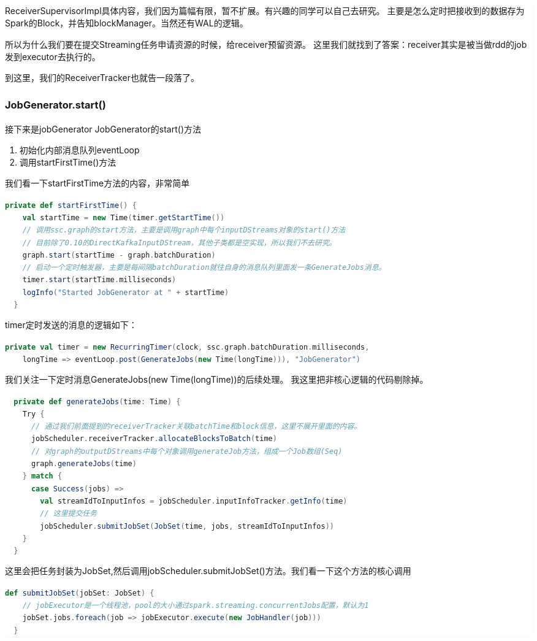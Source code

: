 ReceiverSupervisorImpl具体内容，我们因为篇幅有限，暂不扩展。有兴趣的同学可以自己去研究。
主要是怎么定时把接收到的数据存为Spark的Block，并告知blockManager。当然还有WAL的逻辑。

所以为什么我们要在提交Streaming任务申请资源的时候，给receiver预留资源。
这里我们就找到了答案：receiver其实是被当做rdd的job发到executor去执行的。

到这里，我们的ReceiverTracker也就告一段落了。
### JobGenerator.start()
接下来是jobGenerator
JobGenerator的start()方法
1. 初始化内部消息队列eventLoop
2. 调用startFirstTime()方法

我们看一下startFirstTime方法的内容，非常简单
```scala
private def startFirstTime() {
    val startTime = new Time(timer.getStartTime())
    // 调用ssc.graph的start方法，主要是调用graph中每个inputDStreams对象的start()方法
    // 目前除了0.10的DirectKafkaInputDStream，其他子类都是空实现，所以我们不去研究。
    graph.start(startTime - graph.batchDuration)
    // 启动一个定时触发器，主要是每间隔batchDuration就往自身的消息队列里面发一条GenerateJobs消息。
    timer.start(startTime.milliseconds)
    logInfo("Started JobGenerator at " + startTime)
  }
```
timer定时发送的消息的逻辑如下：
```scala
private val timer = new RecurringTimer(clock, ssc.graph.batchDuration.milliseconds,
    longTime => eventLoop.post(GenerateJobs(new Time(longTime))), "JobGenerator")
```
我们关注一下定时消息GenerateJobs(new Time(longTime))的后续处理。
我这里把非核心逻辑的代码剔除掉。
```scala
  private def generateJobs(time: Time) {
    Try {
      // 通过我们前面提到的receiverTracker关联batchTime和block信息，这里不展开里面的内容。
      jobScheduler.receiverTracker.allocateBlocksToBatch(time) 
      // 对graph的outputDStreams中每个对象调用generateJob方法，组成一个Job数组(Seq)
      graph.generateJobs(time) 
    } match {
      case Success(jobs) =>
        val streamIdToInputInfos = jobScheduler.inputInfoTracker.getInfo(time)
        // 这里提交任务
        jobScheduler.submitJobSet(JobSet(time, jobs, streamIdToInputInfos))
    }
  }
```
这里会把任务封装为JobSet,然后调用jobScheduler.submitJobSet()方法。我们看一下这个方法的核心调用
```scala
def submitJobSet(jobSet: JobSet) {
    // jobExecutor是一个线程池，pool的大小通过spark.streaming.concurrentJobs配置，默认为1
    jobSet.jobs.foreach(job => jobExecutor.execute(new JobHandler(job)))
  }
```
